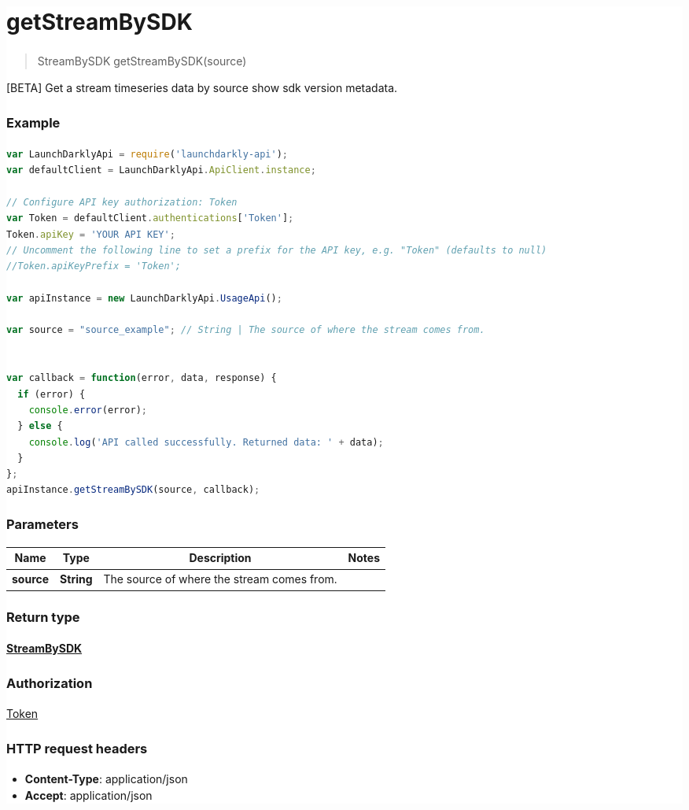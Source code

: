 <a name="getStreamBySDK"></a>
# **getStreamBySDK**
> StreamBySDK getStreamBySDK(source)

[BETA] Get a stream timeseries data by source show sdk version metadata.

### Example
```javascript
var LaunchDarklyApi = require('launchdarkly-api');
var defaultClient = LaunchDarklyApi.ApiClient.instance;

// Configure API key authorization: Token
var Token = defaultClient.authentications['Token'];
Token.apiKey = 'YOUR API KEY';
// Uncomment the following line to set a prefix for the API key, e.g. "Token" (defaults to null)
//Token.apiKeyPrefix = 'Token';

var apiInstance = new LaunchDarklyApi.UsageApi();

var source = "source_example"; // String | The source of where the stream comes from.


var callback = function(error, data, response) {
  if (error) {
    console.error(error);
  } else {
    console.log('API called successfully. Returned data: ' + data);
  }
};
apiInstance.getStreamBySDK(source, callback);
```

### Parameters

Name | Type | Description  | Notes
------------- | ------------- | ------------- | -------------
 **source** | **String**| The source of where the stream comes from. | 

### Return type

[**StreamBySDK**](StreamBySDK.md)

### Authorization

[Token](../README.md#Token)

### HTTP request headers

 - **Content-Type**: application/json
 - **Accept**: application/json
